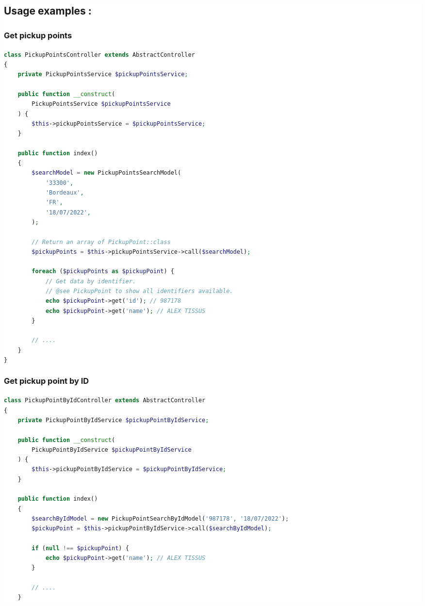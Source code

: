 ## Usage examples :

### Get pickup points

```php
class PickupPointsController extends AbstractController
{
    private PickupPointsService $pickupPointsService;

    public function __construct(
        PickupPointsService $pickupPointsService
    ) {
        $this->pickupPointsService = $pickupPointsService;
    }

    public function index()
    {
        $searchModel = new PickupPointsSearchModel(
            '33300', 
            'Bordeaux',
            'FR',
            '18/07/2022',
        );

        // Return an array of PickupPoint::class
        $pickupPoints = $this->pickupPointsService->call($searchModel);

        foreach ($pickupPoints as $pickupPoint) {
            // Get data by identifier.
            // @see PickupPoint to show all identifiers available.
            echo $pickupPoint->get('id'); // 987178
            echo $pickupPoint->get('name'); // ALEX TISSUS
        }
        
        // ....
    }
}
```

### Get pickup point by ID

```php
class PickupPointByIdController extends AbstractController
{
    private PickupPointByIdService $pickupPointByIdService;

    public function __construct(
        PickupPointByIdService $pickupPointByIdService
    ) {
        $this->pickupPointByIdService = $pickupPointByIdService;
    }

    public function index()
    {
        $searchByIdModel = new PickupPointSearchByIdModel('987178', '18/07/2022');
        $pickupPoint = $this->pickupPointByIdService->call($searchByIdModel);

        if (null !== $pickupPoint) {
            echo $pickupPoint->get('name'); // ALEX TISSUS
        }
        
        // ....
    }
```